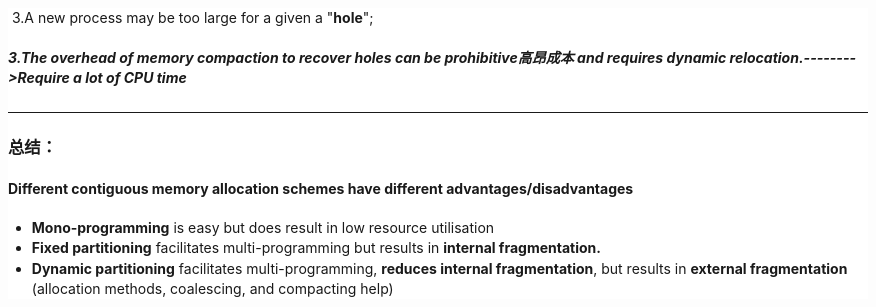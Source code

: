   ​	3.A new process may be too large for a given a "**hole**"; 

  ##### 3.The overhead of memory compaction to recover holes can be prohibitive高昂成本 and requires dynamic relocation.-------->Require a lot of CPU time

  

  ------

  ### 总结：
  
  #### Different contiguous memory allocation schemes have different advantages/disadvantages
  
  * **Mono-programming** is easy but does result in low resource utilisation
  * **Fixed partitioning** facilitates multi-programming but results in **internal fragmentation.**
  * **Dynamic partitioning** facilitates multi-programming, **reduces internal fragmentation**, but results in **external fragmentation** (allocation methods, coalescing, and compacting help)

